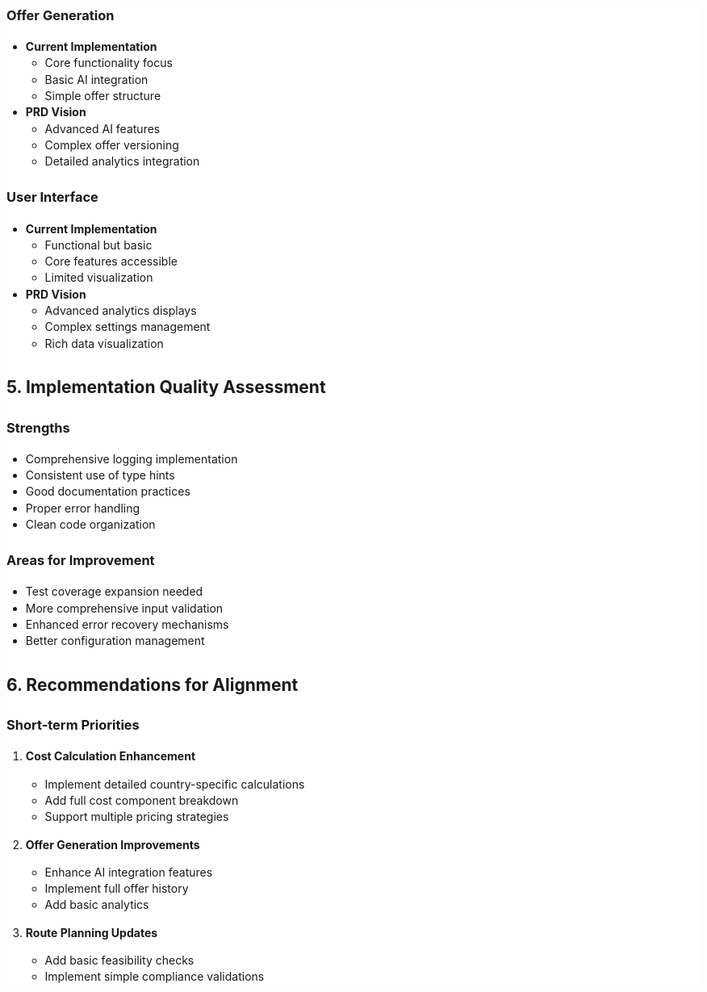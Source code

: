 ### Offer Generation
- **Current Implementation**
  - Core functionality focus
  - Basic AI integration
  - Simple offer structure
- **PRD Vision**
  - Advanced AI features
  - Complex offer versioning
  - Detailed analytics integration

### User Interface
- **Current Implementation**
  - Functional but basic
  - Core features accessible
  - Limited visualization
- **PRD Vision**
  - Advanced analytics displays
  - Complex settings management
  - Rich data visualization

## 5. Implementation Quality Assessment

### Strengths
- Comprehensive logging implementation
- Consistent use of type hints
- Good documentation practices
- Proper error handling
- Clean code organization

### Areas for Improvement
- Test coverage expansion needed
- More comprehensive input validation
- Enhanced error recovery mechanisms
- Better configuration management

## 6. Recommendations for Alignment

### Short-term Priorities
1. **Cost Calculation Enhancement**
   - Implement detailed country-specific calculations
   - Add full cost component breakdown
   - Support multiple pricing strategies

2. **Offer Generation Improvements**
   - Enhance AI integration features
   - Implement full offer history
   - Add basic analytics

3. **Route Planning Updates**
   - Add basic feasibility checks
   - Implement simple compliance validations
